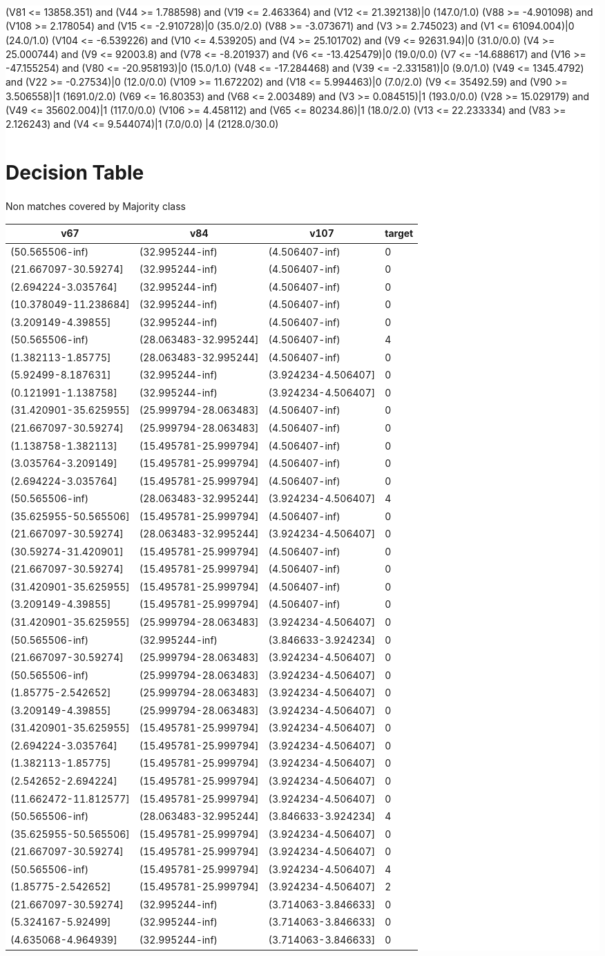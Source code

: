 (V81 <= 13858.351) and (V44 >= 1.788598) and (V19 <= 2.463364) and (V12 <= 21.392138)|0 (147.0/1.0)
(V88 >= -4.901098) and (V108 >= 2.178054) and (V15 <= -2.910728)|0 (35.0/2.0)
(V88 >= -3.073671) and (V3 >= 2.745023) and (V1 <= 61094.004)|0 (24.0/1.0)
(V104 <= -6.539226) and (V10 <= 4.539205) and (V4 >= 25.101702) and (V9 <= 92631.94)|0 (31.0/0.0)
(V4 >= 25.000744) and (V9 <= 92003.8) and (V78 <= -8.201937) and (V6 <= -13.425479)|0 (19.0/0.0)
(V7 <= -14.688617) and (V16 >= -47.155254) and (V80 <= -20.958193)|0 (15.0/1.0)
(V48 <= -17.284468) and (V39 <= -2.331581)|0 (9.0/1.0)
(V49 <= 1345.4792) and (V22 >= -0.27534)|0 (12.0/0.0)
(V109 >= 11.672202) and (V18 <= 5.994463)|0 (7.0/2.0)
(V9 <= 35492.59) and (V90 >= 3.506558)|1 (1691.0/2.0)
(V69 <= 16.80353) and (V68 <= 2.003489) and (V3 >= 0.084515)|1 (193.0/0.0)
(V28 >= 15.029179) and (V49 <= 35602.004)|1 (117.0/0.0)
(V106 >= 4.458112) and (V65 <= 80234.86)|1 (18.0/2.0)
(V13 <= 22.233334) and (V83 >= 2.126243) and (V4 <= 9.544074)|1 (7.0/0.0)
|4 (2128.0/30.0)


# Decision Table

Non matches covered by Majority class

v67|v84|v107|target
---|---|---|---
(50.565506-inf)|(32.995244-inf)|(4.506407-inf)|0
(21.667097-30.59274]|(32.995244-inf)|(4.506407-inf)|0
(2.694224-3.035764]|(32.995244-inf)|(4.506407-inf)|0
(10.378049-11.238684]|(32.995244-inf)|(4.506407-inf)|0
(3.209149-4.39855]|(32.995244-inf)|(4.506407-inf)|0
(50.565506-inf)|(28.063483-32.995244]|(4.506407-inf)|4
(1.382113-1.85775]|(28.063483-32.995244]|(4.506407-inf)|0
(5.92499-8.187631]|(32.995244-inf)|(3.924234-4.506407]|0
(0.121991-1.138758]|(32.995244-inf)|(3.924234-4.506407]|0
(31.420901-35.625955]|(25.999794-28.063483]|(4.506407-inf)|0
(21.667097-30.59274]|(25.999794-28.063483]|(4.506407-inf)|0
(1.138758-1.382113]|(15.495781-25.999794]|(4.506407-inf)|0
(3.035764-3.209149]|(15.495781-25.999794]|(4.506407-inf)|0
(2.694224-3.035764]|(15.495781-25.999794]|(4.506407-inf)|0
(50.565506-inf)|(28.063483-32.995244]|(3.924234-4.506407]|4
(35.625955-50.565506]|(15.495781-25.999794]|(4.506407-inf)|0
(21.667097-30.59274]|(28.063483-32.995244]|(3.924234-4.506407]|0
(30.59274-31.420901]|(15.495781-25.999794]|(4.506407-inf)|0
(21.667097-30.59274]|(15.495781-25.999794]|(4.506407-inf)|0
(31.420901-35.625955]|(15.495781-25.999794]|(4.506407-inf)|0
(3.209149-4.39855]|(15.495781-25.999794]|(4.506407-inf)|0
(31.420901-35.625955]|(25.999794-28.063483]|(3.924234-4.506407]|0
(50.565506-inf)|(32.995244-inf)|(3.846633-3.924234]|0
(21.667097-30.59274]|(25.999794-28.063483]|(3.924234-4.506407]|0
(50.565506-inf)|(25.999794-28.063483]|(3.924234-4.506407]|0
(1.85775-2.542652]|(25.999794-28.063483]|(3.924234-4.506407]|0
(3.209149-4.39855]|(25.999794-28.063483]|(3.924234-4.506407]|0
(31.420901-35.625955]|(15.495781-25.999794]|(3.924234-4.506407]|0
(2.694224-3.035764]|(15.495781-25.999794]|(3.924234-4.506407]|0
(1.382113-1.85775]|(15.495781-25.999794]|(3.924234-4.506407]|0
(2.542652-2.694224]|(15.495781-25.999794]|(3.924234-4.506407]|0
(11.662472-11.812577]|(15.495781-25.999794]|(3.924234-4.506407]|0
(50.565506-inf)|(28.063483-32.995244]|(3.846633-3.924234]|4
(35.625955-50.565506]|(15.495781-25.999794]|(3.924234-4.506407]|0
(21.667097-30.59274]|(15.495781-25.999794]|(3.924234-4.506407]|0
(50.565506-inf)|(15.495781-25.999794]|(3.924234-4.506407]|4
(1.85775-2.542652]|(15.495781-25.999794]|(3.924234-4.506407]|2
(21.667097-30.59274]|(32.995244-inf)|(3.714063-3.846633]|0
(5.324167-5.92499]|(32.995244-inf)|(3.714063-3.846633]|0
(4.635068-4.964939]|(32.995244-inf)|(3.714063-3.846633]|0